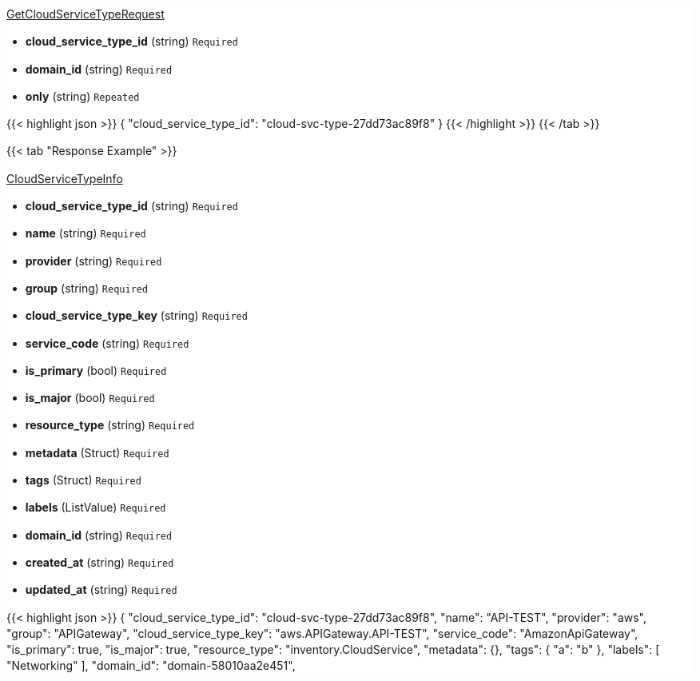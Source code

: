

[GetCloudServiceTypeRequest](./CloudServiceType#getcloudservicetyperequest)

* **cloud_service_type_id** (string)   `Required` 


* **domain_id** (string)   `Required` 


* **only** (string)  `Repeated`   





{{< highlight json >}}
{
   "cloud_service_type_id": "cloud-svc-type-27dd73ac89f8"
}
{{< /highlight >}}
{{< /tab >}}


 {{< tab "Response Example" >}}

[CloudServiceTypeInfo](#CLOUDSERVICETYPEINFO)
* **cloud_service_type_id** (string)   `Required` 

* **name** (string)   `Required` 

* **provider** (string)   `Required` 

* **group** (string)   `Required` 

* **cloud_service_type_key** (string)   `Required` 

* **service_code** (string)   `Required` 

* **is_primary** (bool)   `Required` 

* **is_major** (bool)   `Required` 

* **resource_type** (string)   `Required` 

* **metadata** (Struct)   `Required` 

* **tags** (Struct)   `Required` 

* **labels** (ListValue)   `Required` 

* **domain_id** (string)   `Required` 

* **created_at** (string)   `Required` 

* **updated_at** (string)   `Required` 



{{< highlight json >}}
{
   "cloud_service_type_id": "cloud-svc-type-27dd73ac89f8",
   "name": "API-TEST",
   "provider": "aws",
   "group": "APIGateway",
   "cloud_service_type_key": "aws.APIGateway.API-TEST",
   "service_code": "AmazonApiGateway",
   "is_primary": true,
   "is_major": true,
   "resource_type": "inventory.CloudService",
   "metadata": {},
   "tags": {
       "a": "b"
   },
   "labels": [
       "Networking"
   ],
   "domain_id": "domain-58010aa2e451",